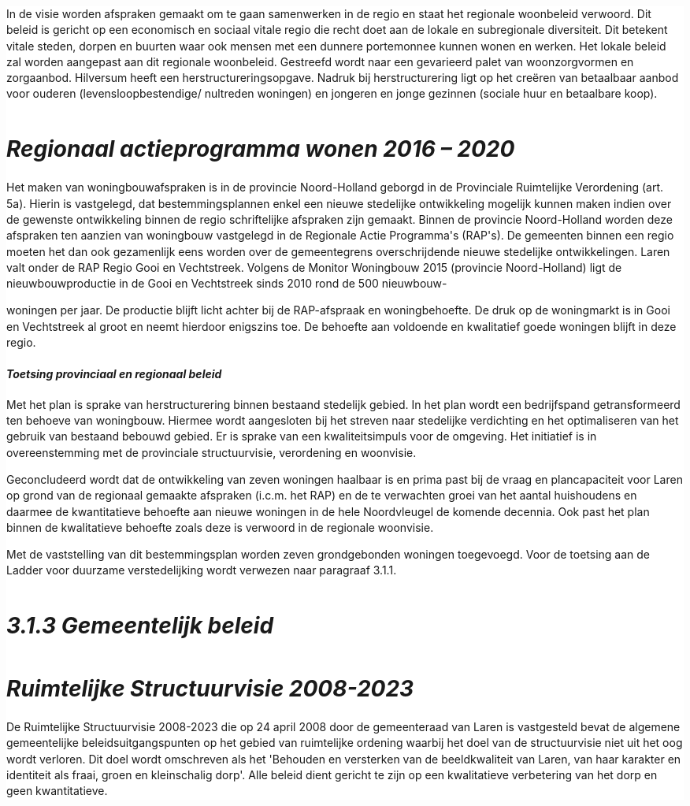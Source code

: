 In de visie worden afspraken gemaakt om te gaan samenwerken in de regio en staat het regionale woonbeleid verwoord. Dit beleid is gericht op een economisch en sociaal vitale regio die recht doet aan de lokale en subregionale diversiteit. Dit betekent vitale steden, dorpen en buurten waar ook mensen met een dunnere portemonnee kunnen wonen en werken. Het lokale beleid zal worden aangepast aan dit regionale woonbeleid. Gestreefd wordt naar een gevarieerd palet van woonzorgvormen en zorgaanbod. Hilversum heeft een herstructureringsopgave. Nadruk bij herstructurering ligt op het creëren van betaalbaar aanbod voor ouderen (levensloopbestendige/ nultreden woningen) en jongeren en jonge gezinnen (sociale huur en betaalbare koop).

# *Regionaal actieprogramma wonen 2016 – 2020*

Het maken van woningbouwafspraken is in de provincie Noord-Holland geborgd in de Provinciale Ruimtelijke Verordening (art. 5a). Hierin is vastgelegd, dat bestemmingsplannen enkel een nieuwe stedelijke ontwikkeling mogelijk kunnen maken indien over de gewenste ontwikkeling binnen de regio schriftelijke afspraken zijn gemaakt. Binnen de provincie Noord-Holland worden deze afspraken ten aanzien van woningbouw vastgelegd in de Regionale Actie Programma's (RAP's). De gemeenten binnen een regio moeten het dan ook gezamenlijk eens worden over de gemeentegrens overschrijdende nieuwe stedelijke ontwikkelingen. Laren valt onder de RAP Regio Gooi en Vechtstreek. Volgens de Monitor Woningbouw 2015 (provincie Noord-Holland) ligt de nieuwbouwproductie in de Gooi en Vechtstreek sinds 2010 rond de 500 nieuwbouw-

woningen per jaar. De productie blijft licht achter bij de RAP-afspraak en woningbehoefte. De druk op de woningmarkt is in Gooi en Vechtstreek al groot en neemt hierdoor enigszins toe. De behoefte aan voldoende en kwalitatief goede woningen blijft in deze regio.

#### *Toetsing provinciaal en regionaal beleid*

Met het plan is sprake van herstructurering binnen bestaand stedelijk gebied. In het plan wordt een bedrijfspand getransformeerd ten behoeve van woningbouw. Hiermee wordt aangesloten bij het streven naar stedelijke verdichting en het optimaliseren van het gebruik van bestaand bebouwd gebied. Er is sprake van een kwaliteitsimpuls voor de omgeving. Het initiatief is in overeenstemming met de provinciale structuurvisie, verordening en woonvisie.

Geconcludeerd wordt dat de ontwikkeling van zeven woningen haalbaar is en prima past bij de vraag en plancapaciteit voor Laren op grond van de regionaal gemaakte afspraken (i.c.m. het RAP) en de te verwachten groei van het aantal huishoudens en daarmee de kwantitatieve behoefte aan nieuwe woningen in de hele Noordvleugel de komende decennia. Ook past het plan binnen de kwalitatieve behoefte zoals deze is verwoord in de regionale woonvisie.

Met de vaststelling van dit bestemmingsplan worden zeven grondgebonden woningen toegevoegd. Voor de toetsing aan de Ladder voor duurzame verstedelijking wordt verwezen naar paragraaf 3.1.1.

# *3.1.3 Gemeentelijk beleid*

# *Ruimtelijke Structuurvisie 2008-2023*

De Ruimtelijke Structuurvisie 2008-2023 die op 24 april 2008 door de gemeenteraad van Laren is vastgesteld bevat de algemene gemeentelijke beleidsuitgangspunten op het gebied van ruimtelijke ordening waarbij het doel van de structuurvisie niet uit het oog wordt verloren. Dit doel wordt omschreven als het 'Behouden en versterken van de beeldkwaliteit van Laren, van haar karakter en identiteit als fraai, groen en kleinschalig dorp'. Alle beleid dient gericht te zijn op een kwalitatieve verbetering van het dorp en geen kwantitatieve.
